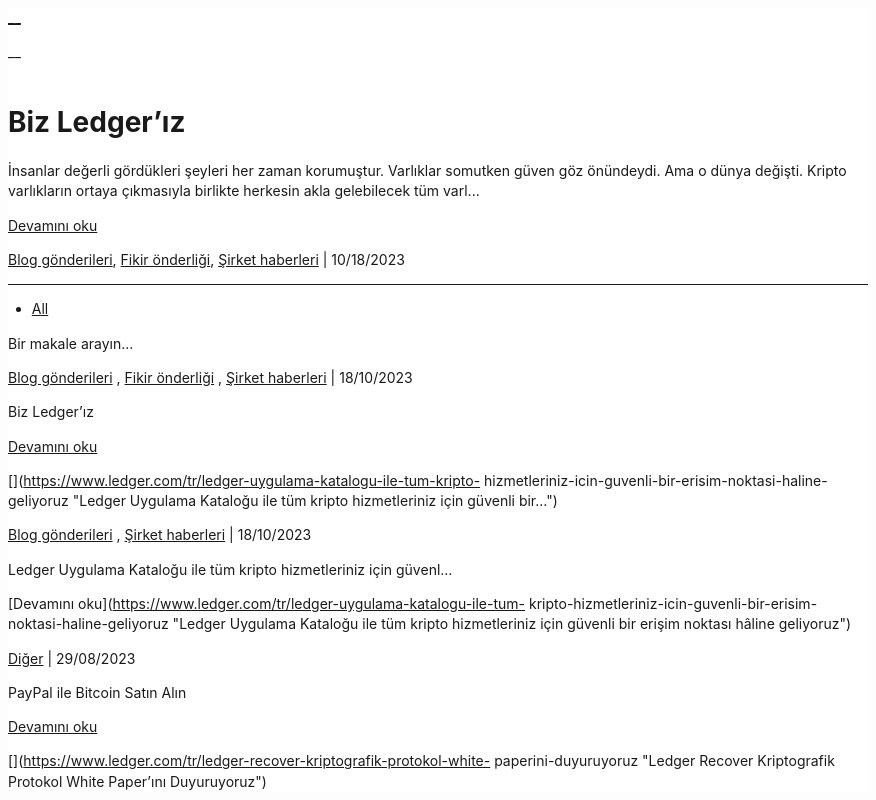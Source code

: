 [__](https://shop.ledger.com/tr/cart "Ledger Shop")

__

# Biz Ledger’ız

İnsanlar değerli gördükleri şeyleri her zaman korumuştur. Varlıklar somutken
güven göz önündeydi. Ama o dünya değişti. Kripto varlıkların ortaya çıkmasıyla
birlikte herkesin akla gelebilecek tüm varl...

[Devamını oku](https://www.ledger.com/tr/biz-ledgeriz "Biz Ledger’ız")

[Blog gönderileri](https://www.ledger.com/tr/category/blog-gonderileri "Blog gönderileri"), [Fikir önderliği](https://www.ledger.com/tr/category/fikir-onderligi "Fikir önderliği"), [Şirket haberleri](https://www.ledger.com/tr/category/sirket-haberleri "Şirket haberleri") | 10/18/2023 

* * *

  * [All](https://www.ledger.com/tr/blog)

Bir makale arayın...

[](https://www.ledger.com/tr/biz-ledgeriz "Biz Ledger’ız")

[Blog gönderileri](https://www.ledger.com/tr/category/blog-gonderileri "Blog gönderileri") , [Fikir önderliği](https://www.ledger.com/tr/category/fikir-onderligi "Fikir önderliği") , [Şirket haberleri](https://www.ledger.com/tr/category/sirket-haberleri "Şirket haberleri") | 18/10/2023 

Biz Ledger’ız

[Devamını oku](https://www.ledger.com/tr/biz-ledgeriz "Biz Ledger’ız")

[](https://www.ledger.com/tr/ledger-uygulama-katalogu-ile-tum-kripto-
hizmetleriniz-icin-guvenli-bir-erisim-noktasi-haline-geliyoruz "Ledger
Uygulama Kataloğu ile tüm kripto hizmetleriniz için güvenli bir…")

[Blog gönderileri](https://www.ledger.com/tr/category/blog-gonderileri "Blog gönderileri") , [Şirket haberleri](https://www.ledger.com/tr/category/sirket-haberleri "Şirket haberleri") | 18/10/2023 

Ledger Uygulama Kataloğu ile tüm kripto hizmetleriniz için güvenl...

[Devamını oku](https://www.ledger.com/tr/ledger-uygulama-katalogu-ile-tum-
kripto-hizmetleriniz-icin-guvenli-bir-erisim-noktasi-haline-geliyoruz "Ledger
Uygulama Kataloğu ile tüm kripto hizmetleriniz için güvenli bir erişim noktası
hâline geliyoruz")

[](https://www.ledger.com/tr/paypal-ile-bitcoin-satin-alin "PayPal ile Bitcoin
Satın Alın")

[Diğer](https://www.ledger.com/tr/category/diger "Diğer") | 29/08/2023 

PayPal ile Bitcoin Satın Alın

[Devamını oku](https://www.ledger.com/tr/paypal-ile-bitcoin-satin-alin "PayPal
ile Bitcoin Satın Alın")

[](https://www.ledger.com/tr/ledger-recover-kriptografik-protokol-white-
paperini-duyuruyoruz "Ledger Recover Kriptografik Protokol White Paper’ını
Duyuruyoruz")
